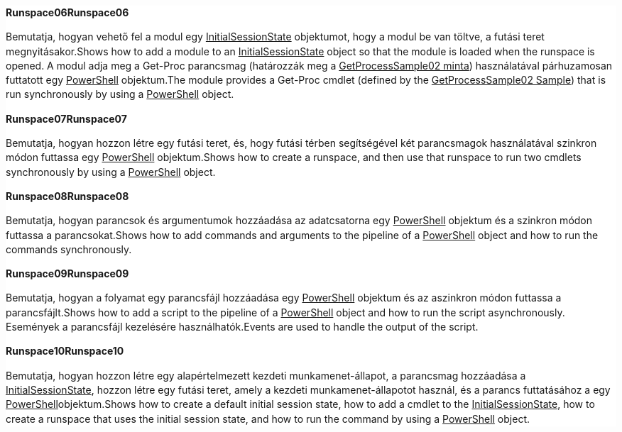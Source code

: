 <span data-ttu-id="5ec8a-192">**Runspace06**</span><span class="sxs-lookup"><span data-stu-id="5ec8a-192">**Runspace06**</span></span>

<span data-ttu-id="5ec8a-193">Bemutatja, hogyan vehető fel a modul egy [InitialSessionState](https://technet.microsoft.com/library/system.management.automation.runspaces.initialsessionstate.aspx) objektumot, hogy a modul be van töltve, a futási teret megnyitásakor.</span><span class="sxs-lookup"><span data-stu-id="5ec8a-193">Shows how to add a module to an [InitialSessionState](https://technet.microsoft.com/library/system.management.automation.runspaces.initialsessionstate.aspx) object so that the module is loaded when the runspace is opened.</span></span>
<span data-ttu-id="5ec8a-194">A modul adja meg a Get-Proc parancsmag (határozzák meg a [GetProcessSample02 minta](https://technet.microsoft.com/library/ff602027.aspx)) használatával párhuzamosan futtatott egy [PowerShell](https://technet.microsoft.com/library/system.management.automation.powershell.aspx) objektum.</span><span class="sxs-lookup"><span data-stu-id="5ec8a-194">The module provides a Get-Proc cmdlet (defined by the [GetProcessSample02 Sample](https://technet.microsoft.com/library/ff602027.aspx)) that is run synchronously by using a [PowerShell](https://technet.microsoft.com/library/system.management.automation.powershell.aspx) object.</span></span>

<span data-ttu-id="5ec8a-195">**Runspace07**</span><span class="sxs-lookup"><span data-stu-id="5ec8a-195">**Runspace07**</span></span>

<span data-ttu-id="5ec8a-196">Bemutatja, hogyan hozzon létre egy futási teret, és, hogy futási térben segítségével két parancsmagok használatával szinkron módon futtassa egy [PowerShell](https://technet.microsoft.com/library/system.management.automation.powershell.aspx) objektum.</span><span class="sxs-lookup"><span data-stu-id="5ec8a-196">Shows how to create a runspace, and then use that runspace to run two cmdlets synchronously by using a [PowerShell](https://technet.microsoft.com/library/system.management.automation.powershell.aspx) object.</span></span>

<span data-ttu-id="5ec8a-197">**Runspace08**</span><span class="sxs-lookup"><span data-stu-id="5ec8a-197">**Runspace08**</span></span>

<span data-ttu-id="5ec8a-198">Bemutatja, hogyan parancsok és argumentumok hozzáadása az adatcsatorna egy [PowerShell](https://technet.microsoft.com/library/system.management.automation.powershell.aspx) objektum és a szinkron módon futtassa a parancsokat.</span><span class="sxs-lookup"><span data-stu-id="5ec8a-198">Shows how to add commands and arguments to the pipeline of a [PowerShell](https://technet.microsoft.com/library/system.management.automation.powershell.aspx) object and how to run the commands synchronously.</span></span>

<span data-ttu-id="5ec8a-199">**Runspace09**</span><span class="sxs-lookup"><span data-stu-id="5ec8a-199">**Runspace09**</span></span>

<span data-ttu-id="5ec8a-200">Bemutatja, hogyan a folyamat egy parancsfájl hozzáadása egy [PowerShell](https://technet.microsoft.com/library/system.management.automation.powershell.aspx) objektum és az aszinkron módon futtassa a parancsfájlt.</span><span class="sxs-lookup"><span data-stu-id="5ec8a-200">Shows how to add a script to the pipeline of a [PowerShell](https://technet.microsoft.com/library/system.management.automation.powershell.aspx) object and how to run the script asynchronously.</span></span>
<span data-ttu-id="5ec8a-201">Események a parancsfájl kezelésére használhatók.</span><span class="sxs-lookup"><span data-stu-id="5ec8a-201">Events are used to handle the output of the script.</span></span>

<span data-ttu-id="5ec8a-202">**Runspace10**</span><span class="sxs-lookup"><span data-stu-id="5ec8a-202">**Runspace10**</span></span>

<span data-ttu-id="5ec8a-203">Bemutatja, hogyan hozzon létre egy alapértelmezett kezdeti munkamenet-állapot, a parancsmag hozzáadása a [InitialSessionState](https://technet.microsoft.com/library/system.management.automation.runspaces.initialsessionstate.aspx), hozzon létre egy futási teret, amely a kezdeti munkamenet-állapotot használ, és a parancs futtatásához a egy [PowerShell](https://technet.microsoft.com/library/system.management.automation.powershell.aspx)objektum.</span><span class="sxs-lookup"><span data-stu-id="5ec8a-203">Shows how to create a default initial session state, how to add a cmdlet to the [InitialSessionState](https://technet.microsoft.com/library/system.management.automation.runspaces.initialsessionstate.aspx), how to create a runspace that uses the initial session state, and how to run the command by using a [PowerShell](https://technet.microsoft.com/library/system.management.automation.powershell.aspx) object.</span></span>
